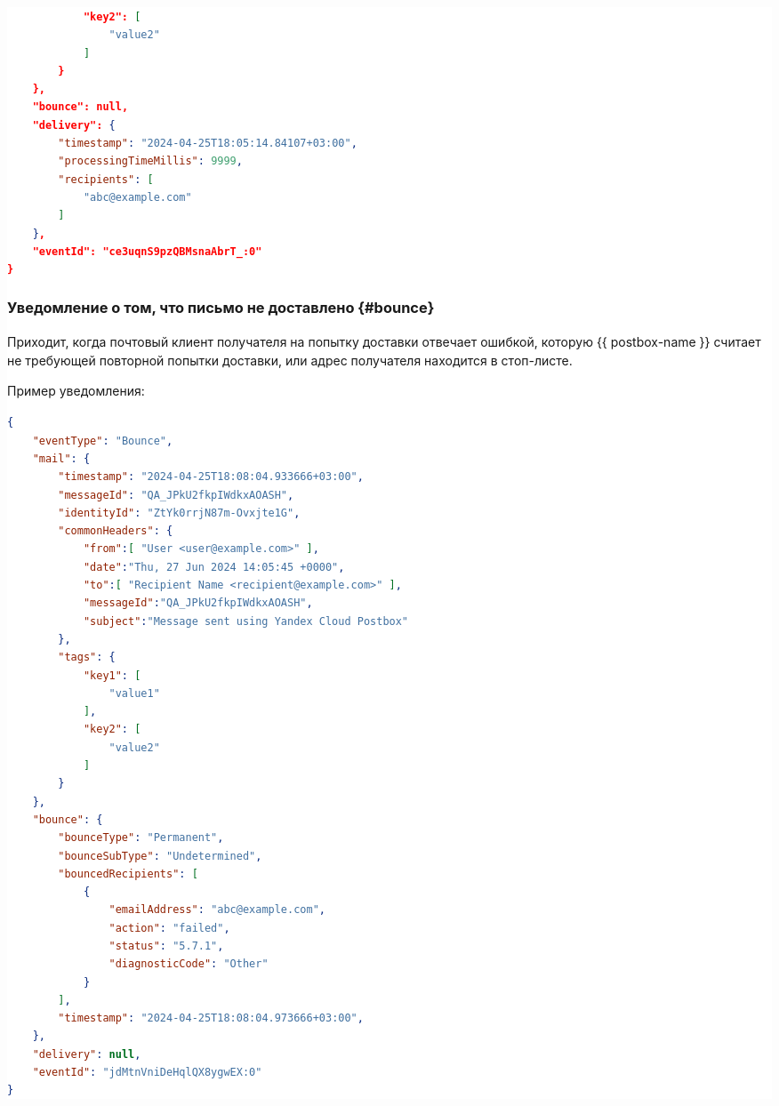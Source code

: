 ```json
            "key2": [
                "value2"
            ]
        }
    },
    "bounce": null,
    "delivery": {
        "timestamp": "2024-04-25T18:05:14.84107+03:00",
        "processingTimeMillis": 9999,
        "recipients": [
            "abc@example.com"
        ]
    },
    "eventId": "ce3uqnS9pzQBMsnaAbrT_:0"
}
```

### Уведомление о том, что письмо не доставлено {#bounce}

Приходит, когда почтовый клиент получателя на попытку доставки отвечает ошибкой, которую {{ postbox-name }} считает не требующей повторной попытки доставки, или адрес получателя находится в стоп-листе.

Пример уведомления:

```json
{
    "eventType": "Bounce",
    "mail": {
        "timestamp": "2024-04-25T18:08:04.933666+03:00",
        "messageId": "QA_JPkU2fkpIWdkxAOASH",
        "identityId": "ZtYk0rrjN87m-Ovxjte1G",
        "commonHeaders": {
            "from":[ "User <user@example.com>" ],
            "date":"Thu, 27 Jun 2024 14:05:45 +0000",
            "to":[ "Recipient Name <recipient@example.com>" ],
            "messageId":"QA_JPkU2fkpIWdkxAOASH",
            "subject":"Message sent using Yandex Cloud Postbox"
        },
        "tags": {
            "key1": [
                "value1"
            ],
            "key2": [
                "value2"
            ]
        }
    },
    "bounce": {
        "bounceType": "Permanent",
        "bounceSubType": "Undetermined",
        "bouncedRecipients": [
            {
                "emailAddress": "abc@example.com",
                "action": "failed",
                "status": "5.7.1",
                "diagnosticCode": "Other"
            }
        ],
        "timestamp": "2024-04-25T18:08:04.973666+03:00",
    },
    "delivery": null,
    "eventId": "jdMtnVniDeHqlQX8ygwEX:0"
}
```